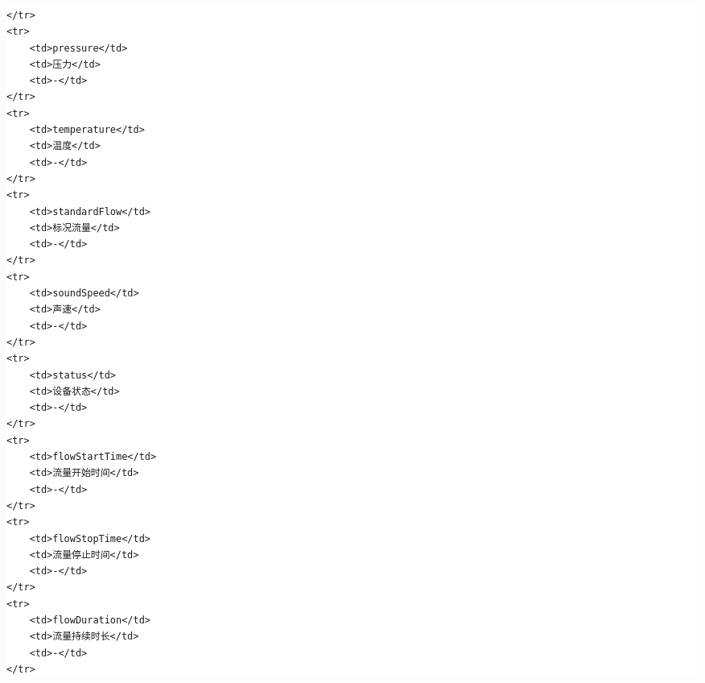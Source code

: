     </tr>
    <tr>
        <td>pressure</td>
        <td>压力</td>
        <td>-</td>
    </tr>
    <tr>
        <td>temperature</td>
        <td>温度</td>
        <td>-</td>
    </tr>
    <tr>
        <td>standardFlow</td>
        <td>标况流量</td>
        <td>-</td>
    </tr>
    <tr>
        <td>soundSpeed</td>
        <td>声速</td>
        <td>-</td>
    </tr>
    <tr>
        <td>status</td>
        <td>设备状态</td>
        <td>-</td>
    </tr>
    <tr>
        <td>flowStartTime</td>
        <td>流量开始时间</td>
        <td>-</td>
    </tr>
    <tr>
        <td>flowStopTime</td>
        <td>流量停止时间</td>
        <td>-</td>
    </tr>
    <tr>
        <td>flowDuration</td>
        <td>流量持续时长</td>
        <td>-</td>
    </tr>
</table>